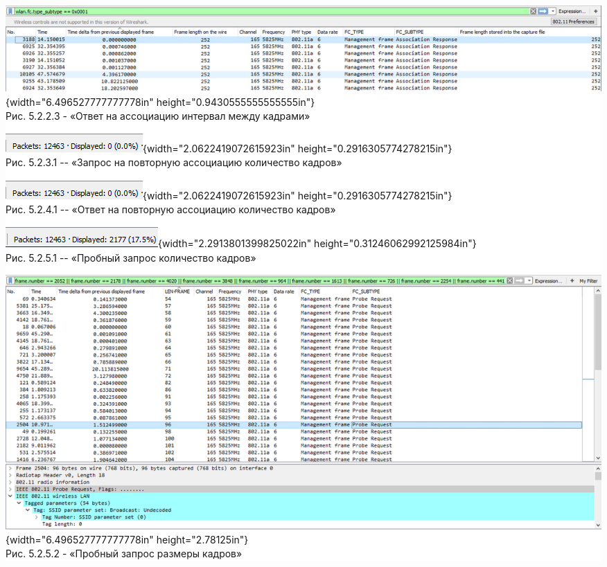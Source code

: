 ![](./lab-7//media/image9.png){width="6.496527777777778in"
height="0.9430555555555555in"}\
Рис. 5.2.2.3 - «Ответ на ассоциацию интервал между кадрами»

![](./lab-7//media/image10.png){width="2.0622419072615923in"
height="0.2916305774278215in"}\
Рис. 5.2.3.1 -- «Запрос на повторную ассоциацию количество кадров»

![](./lab-7//media/image10.png){width="2.0622419072615923in"
height="0.2916305774278215in"}\
Рис. 5.2.4.1 -- «Ответ на повторную ассоциацию количество кадров»

![](./lab-7//media/image11.png){width="2.2913801399825022in"
height="0.31246062992125984in"}\
Рис. 5.2.5.1 -- «Пробный запрос количество кадров»

![](./lab-7//media/image12.png){width="6.496527777777778in"
height="2.78125in"}\
Рис. 5.2.5.2 - «Пробный запрос размеры кадров»
